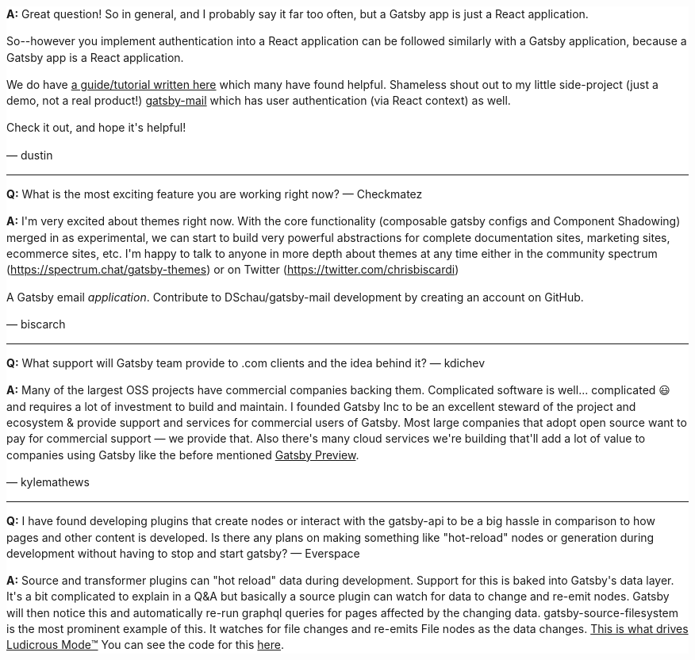 **A:** Great question! So in general, and I probably say it far too often, but a Gatsby app is just a React application.

So--however you implement authentication into a React application can be followed similarly with a Gatsby application, because a Gatsby app is a React application.

We do have [a guide/tutorial written here](/tutorial/authentication-tutorial/) which many have found helpful. Shameless shout out to my little side-project (just a demo, not a real product!) [gatsby-mail](https://github.com/dschau/gatsby-mail) which has user authentication (via React context) as well.

Check it out, and hope it's helpful!

— dustin

---

**Q:** What is the most exciting feature you are working right now? — Checkmatez

**A:** I'm very excited about themes right now. With the core functionality (composable gatsby configs and Component Shadowing) merged in as experimental, we can start to build very powerful abstractions for complete documentation sites, marketing sites, ecommerce sites, etc. I'm happy to talk to anyone in more depth about themes at any time either in the community spectrum (https://spectrum.chat/gatsby-themes) or on Twitter (https://twitter.com/chrisbiscardi)

A Gatsby email _application_. Contribute to DSchau/gatsby-mail development by creating an account on GitHub.

— biscarch

---

**Q:** What support will Gatsby team provide to .com clients and the idea behind it? — kdichev

**A:** Many of the largest OSS projects have commercial companies backing them. Complicated software is well... complicated :smiley: and requires a lot of investment to build and maintain. I founded Gatsby Inc to be an excellent steward of the project and ecosystem & provide support and services for commercial users of Gatsby. Most large companies that adopt open source want to pay for commercial support — we provide that. Also there's many cloud services we're building that'll add a lot of value to companies using Gatsby like the before mentioned [Gatsby Preview](/blog/2018-07-17-announcing-gatsby-preview/).

— kylemathews

---

**Q:** I have found developing plugins that create nodes or interact with the gatsby-api to be a big hassle in comparison to how pages and other content is developed. Is there any plans on making something like "hot-reload" nodes or generation during development without having to stop and start gatsby? — Everspace

**A:** Source and transformer plugins can "hot reload" data during development. Support for this is baked into Gatsby's data layer. It's a bit complicated to explain in a Q&A but basically a source plugin can watch for data to change and re-emit nodes. Gatsby will then notice this and automatically re-run graphql queries for pages affected by the changing data. gatsby-source-filesystem is the most prominent example of this. It watches for file changes and re-emits File nodes as the data changes. [This is what drives Ludicrous Mode™️](https://twitter.com/gatsbyjs/status/974507205121617920?lang=en) You can see the code for this [here](https://github.com/gatsbyjs/gatsby/blob/d4d33467bcff60ad3c740244d7585227d7e117ee/packages/gatsby-source-filesystem/src/gatsby-node.js#L129-L136).
